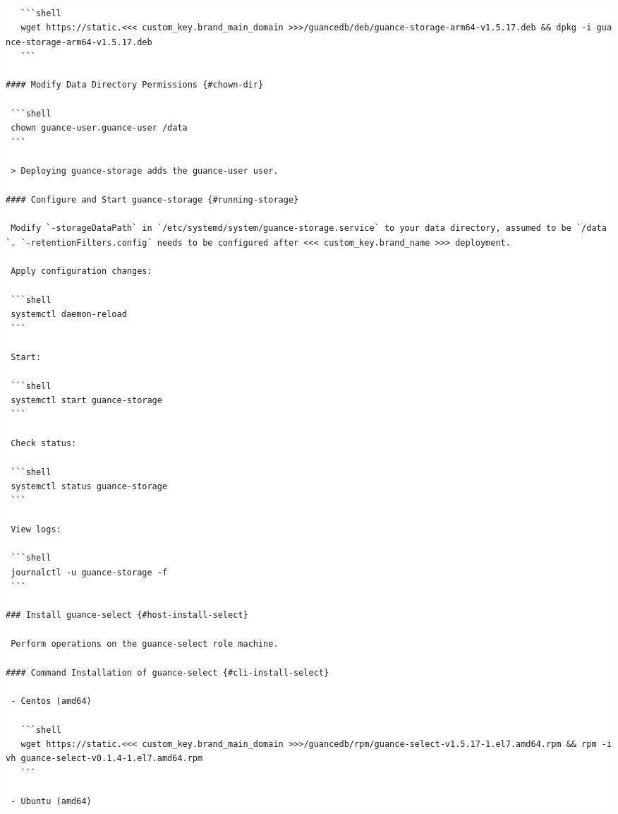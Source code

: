        ```shell
       wget https://static.<<< custom_key.brand_main_domain >>>/guancedb/deb/guance-storage-arm64-v1.5.17.deb && dpkg -i guance-storage-arm64-v1.5.17.deb
       ```

    #### Modify Data Directory Permissions {#chown-dir}

     ```shell
     chown guance-user.guance-user /data
     ```

     > Deploying guance-storage adds the guance-user user.

    #### Configure and Start guance-storage {#running-storage}

     Modify `-storageDataPath` in `/etc/systemd/system/guance-storage.service` to your data directory, assumed to be `/data`. `-retentionFilters.config` needs to be configured after <<< custom_key.brand_name >>> deployment.
    
     Apply configuration changes:

     ```shell
     systemctl daemon-reload 
     ```
   
     Start:

     ```shell
     systemctl start guance-storage
     ```
    
     Check status:

     ```shell
     systemctl status guance-storage
     ```
    
     View logs:

     ```shell
     journalctl -u guance-storage -f 
     ```

    ### Install guance-select {#host-install-select}

     Perform operations on the guance-select role machine.

    #### Command Installation of guance-select {#cli-install-select}

     - Centos (amd64)

       ```shell
       wget https://static.<<< custom_key.brand_main_domain >>>/guancedb/rpm/guance-select-v1.5.17-1.el7.amd64.rpm && rpm -ivh guance-select-v0.1.4-1.el7.amd64.rpm
       ```

     - Ubuntu (amd64)
